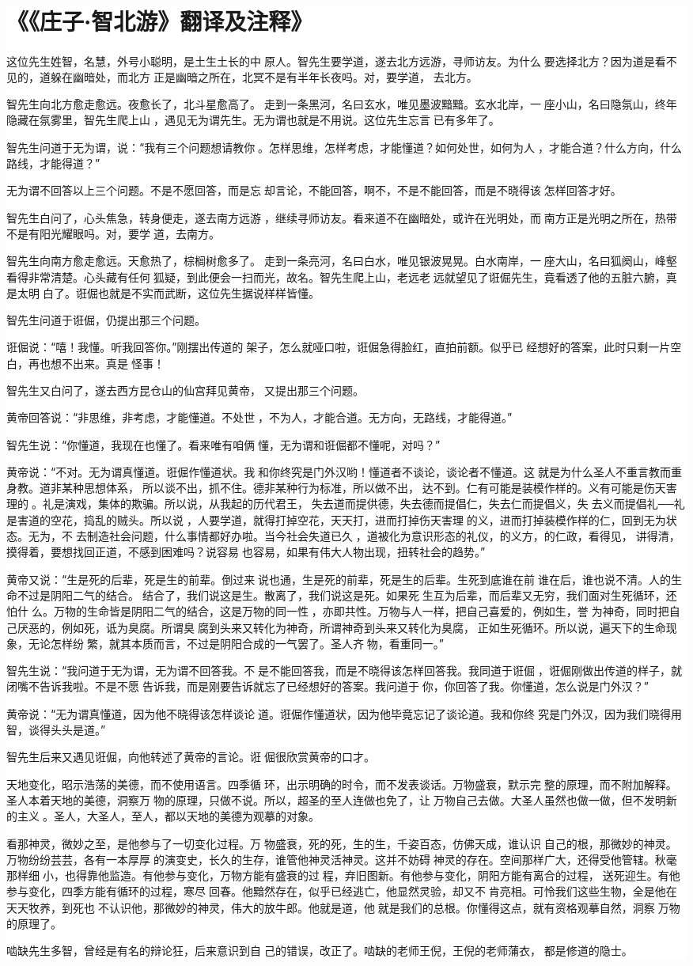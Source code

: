 </div>

</div>

# 《《庄子·智北游》翻译及注释》
<div class="p">
<div class="translation">

这位先生姓智，名慧，外号小聪明，是土生土长的中 原人。智先生要学道，遂去北方远游，寻师访友。为什么 要选择北方？因为道是看不见的，道躲在幽暗处，而北方 正是幽暗之所在，北冥不是有半年长夜吗。对，要学道， 去北方。

智先生向北方愈走愈远。夜愈长了，北斗星愈高了。 走到一条黑河，名曰玄水，唯见墨波黯黯。玄水北岸，一 座小山，名曰隐氛山，终年隐藏在氛雾里，智先生爬上山 ，遇见无为谓先生。无为谓也就是不用说。这位先生忘言 已有多年了。

智先生问道于无为谓，说：“我有三个问题想请教你 。怎样思维，怎样考虑，才能懂道？如何处世，如何为人 ，才能合道？什么方向，什么路线，才能得道？”

无为谓不回答以上三个问题。不是不愿回答，而是忘 却言论，不能回答，啊不，不是不能回答，而是不晓得该 怎样回答才好。

智先生白问了，心头焦急，转身便走，遂去南方远游 ，继续寻师访友。看来道不在幽暗处，或许在光明处，而 南方正是光明之所在，热带不是有阳光耀眼吗。对，要学 道，去南方。

智先生向南方愈走愈远。天愈热了，棕榈树愈多了。 走到一条亮河，名曰白水，唯见银波晃晃。白水南岸，一 座大山，名曰狐阕山，峰壑看得非常清楚。心头藏有任何 狐疑，到此便会一扫而光，故名。智先生爬上山，老远老 远就望见了诳倔先生，竟看透了他的五脏六腑，真是太明 白了。诳倔也就是不实而武断，这位先生据说样样皆懂。

智先生问道于诳倔，仍提出那三个问题。

诳倔说：“嘻！我懂。听我回答你。”刚摆出传道的 架子，怎么就哑口啦，诳倔急得脸红，直拍前额。似乎已 经想好的答案，此时只剩一片空白，再也想不出来。真是 怪事！

智先生又白问了，遂去西方昆仓山的仙宫拜见黄帝， 又提出那三个问题。

黄帝回答说：“非思维，非考虑，才能懂道。不处世 ，不为人，才能合道。无方向，无路线，才能得道。”

智先生说：“你懂道，我现在也懂了。看来唯有咱俩 懂，无为谓和诳倔都不懂呢，对吗？”

黄帝说：“不对。无为谓真懂道。诳倔作懂道状。我 和你终究是门外汉哟！懂道者不谈论，谈论者不懂道。这 就是为什么圣人不重言教而重身教。道非某种思想体系， 所以谈不出，抓不住。德非某种行为标准，所以做不出， 达不到。仁有可能是装模作样的。义有可能是伤天害理的 。礼是演戏，集体的欺骗。所以说，从我起的历代君王， 失去道而提供德，失去德而提倡仁，失去仁而提倡义，失 去义而提倡礼──礼是害道的空花，捣乱的贼头。所以说 ，人要学道，就得打掉空花，天天打，进而打掉伤天害理 的义，进而打掉装模作样的仁，回到无为状态。无为，不 去制造社会问题，什么事情都好办啦。当今社会失道已久 ，道被化为意识形态的礼仪，的义方，的仁政，看得见， 讲得清，摸得着，要想找回正道，不感到困难吗？说容易 也容易，如果有伟大人物出现，扭转社会的趋势。”

黄帝又说：“生是死的后辈，死是生的前辈。倒过来 说也通，生是死的前辈，死是生的后辈。生死到底谁在前 谁在后，谁也说不清。人的生命不过是阴阳二气的结合。 结合了，我们说这是生。散离了，我们说这是死。如果死 生互为后辈，而后辈又无穷，我们面对生死循环，还怕什 么。万物的生命皆是阴阳二气的结合，这是万物的同一性 ，亦即共性。万物与人一样，把自己喜爱的，例如生，誉 为神奇，同时把自己厌恶的，例如死，诋为臭腐。所谓臭 腐到头来又转化为神奇，所谓神奇到头来又转化为臭腐， 正如生死循环。所以说，遍天下的生命现象，无论怎样纷 繁，就其本质而言，不过是阴阳合成的一气罢了。圣人齐 物，看重同一。”

智先生说：“我问道于无为谓，无为谓不回答我。不 是不能回答我，而是不晓得该怎样回答我。我同道于诳倔 ，诳倔刚做出传道的样子，就闭嘴不告诉我啦。不是不愿 告诉我，而是刚要告诉就忘了已经想好的答案。我问道于 你，你回答了我。你懂道，怎么说是门外汉？”

黄帝说：“无为谓真懂道，因为他不晓得该怎样谈论 道。诳倔作懂道状，因为他毕竟忘记了谈论道。我和你终 究是门外汉，因为我们晓得用智，谈得头头是道。”

智先生后来又遇见诳倔，向他转述了黄帝的言论。诳 倔很欣赏黄帝的口才。

天地变化，昭示浩荡的美德，而不使用语言。四季循 环，出示明确的时令，而不发表谈话。万物盛衰，默示完 整的原理，而不附加解释。圣人本着天地的美德，洞察万 物的原理，只做不说。所以，超圣的至人连做也免了，让 万物自己去做。大圣人虽然也做一做，但不发明新的主义 。圣人，大圣人，至人，都以天地的美德为观摹的对象。

看那神灵，微妙之至，是他参与了一切变化过程。万 物盛衰，死的死，生的生，千姿百态，仿佛天成，谁认识 自己的根，那微妙的神灵。万物纷纷芸芸，各有一本厚厚 的演变史，长久的生存，谁管他神灵活神灵。这并不妨碍 神灵的存在。空间那样广大，还得受他管辖。秋毫那样细 小，也得靠他监造。有他参与变化，万物方能有盛衰的过 程，弃旧图新。有他参与变化，阴阳方能有离合的过程， 送死迎生。有他参与变化，四季方能有循环的过程，寒尽 回春。他黯然存在，似乎已经逃亡，他显然灵验，却又不 肯亮相。可怜我们这些生物，全是他在天天牧养，到死也 不认识他，那微妙的神灵，伟大的放牛郎。他就是道，他 就是我们的总根。你懂得这点，就有资格观摹自然，洞察 万物的原理了。

啮缺先生多智，曾经是有名的辩论狂，后来意识到自 己的错误，改正了。啮缺的老师王倪，王倪的老师蒲衣， 都是修道的隐士。
